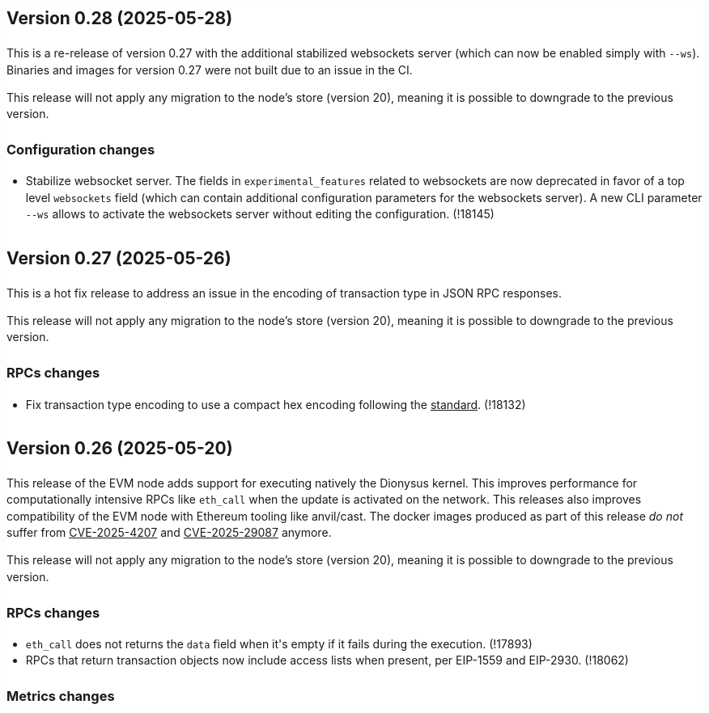 ## Version 0.28 (2025-05-28)

This is a re-release of version 0.27 with the additional stabilized websockets
server (which can now be enabled simply with `--ws`). Binaries and images for
version 0.27 were not built due to an issue in the CI.

This release will not apply any migration to the node’s store (version 20),
meaning it is possible to downgrade to the previous version.

### Configuration changes

- Stabilize websocket server. The fields in `experimental_features` related to
  websockets are now deprecated in favor of a top level `websockets` field
  (which can contain additional configuration parameters for the websockets
  server). A new CLI parameter `--ws` allows to activate the websockets server
  without editing the configuration. (!18145)

## Version 0.27 (2025-05-26)

This is a hot fix release to address an issue in the encoding of transaction
type in JSON RPC responses.

This release will not apply any migration to the node’s store (version 20),
meaning it is possible to downgrade to the previous version.

### RPCs changes

- Fix transaction type encoding to use a compact hex encoding following the
  [standard](https://ethereum.org/en/developers/docs/transactions/#typed-transaction-envelope). (!18132)

## Version 0.26 (2025-05-20)

This release of the EVM node adds support for executing natively the Dionysus
kernel. This improves performance for computationally intensive RPCs like
`eth_call` when the update is activated on the network. This releases also
improves compatibility of the EVM node with Ethereum tooling like
anvil/cast. The docker images produced as part of this release _do not_ suffer
from [CVE-2025-4207](https://nvd.nist.gov/vuln/detail/CVE-2025-4207) and
[CVE-2025-29087](https://nvd.nist.gov/vuln/detail/CVE-2025-29087) anymore.

This release will not apply any migration to the node’s store (version 20),
meaning it is possible to downgrade to the previous version.

### RPCs changes

- `eth_call` does not returns the `data` field when it's empty if it
  fails during the execution. (!17893)
- RPCs that return transaction objects now include access lists when present,
  per EIP-1559 and EIP-2930. (!18062)

### Metrics changes

